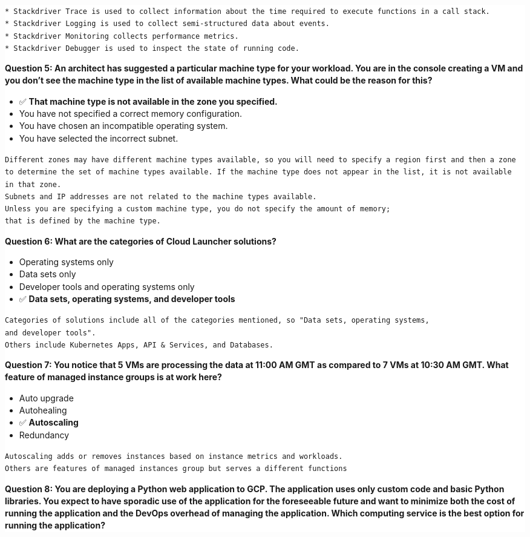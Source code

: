```
* Stackdriver Trace is used to collect information about the time required to execute functions in a call stack. 
* Stackdriver Logging is used to collect semi-structured data about events. 
* Stackdriver Monitoring collects performance metrics. 
* Stackdriver Debugger is used to inspect the state of running code.
```

**Question 5: An architect has suggested a particular machine type for your workload. You are in the console creating 
a VM and you don’t see the machine type in the list of available machine types. What could be the reason for this?**

- :white_check_mark: **That machine type is not available in the zone you specified.**
- You have not specified a correct memory configuration.
- You have chosen an incompatible operating system.
- You have selected the incorrect subnet.

```
Different zones may have different machine types available, so you will need to specify a region first and then a zone 
to determine the set of machine types available. If the machine type does not appear in the list, it is not available 
in that zone. 
Subnets and IP addresses are not related to the machine types available. 
Unless you are specifying a custom machine type, you do not specify the amount of memory; 
that is defined by the machine type.
```

**Question 6: What are the categories of Cloud Launcher solutions?**

- Operating systems only
- Data sets only
- Developer tools and operating systems only
- :white_check_mark: **Data sets, operating systems, and developer tools**

```
Categories of solutions include all of the categories mentioned, so "Data sets, operating systems, 
and developer tools". 
Others include Kubernetes Apps, API & Services, and Databases.
```

**Question 7: You notice that 5 VMs are processing the data at 11:00 AM GMT as compared to 7 VMs at 10:30 AM GMT. 
What feature of managed instance groups is at work here?**

- Auto upgrade
- Autohealing
- :white_check_mark: **Autoscaling**
- Redundancy

```
Autoscaling adds or removes instances based on instance metrics and workloads. 
Others are features of managed instances group but serves a different functions
```

**Question 8: You are deploying a Python web application to GCP. The application uses only custom code and basic 
Python libraries. You expect to have sporadic use of the application for the foreseeable future and want to minimize 
both the cost of running the application and the DevOps overhead of managing the application. 
Which computing service is the best option for running the application?**
